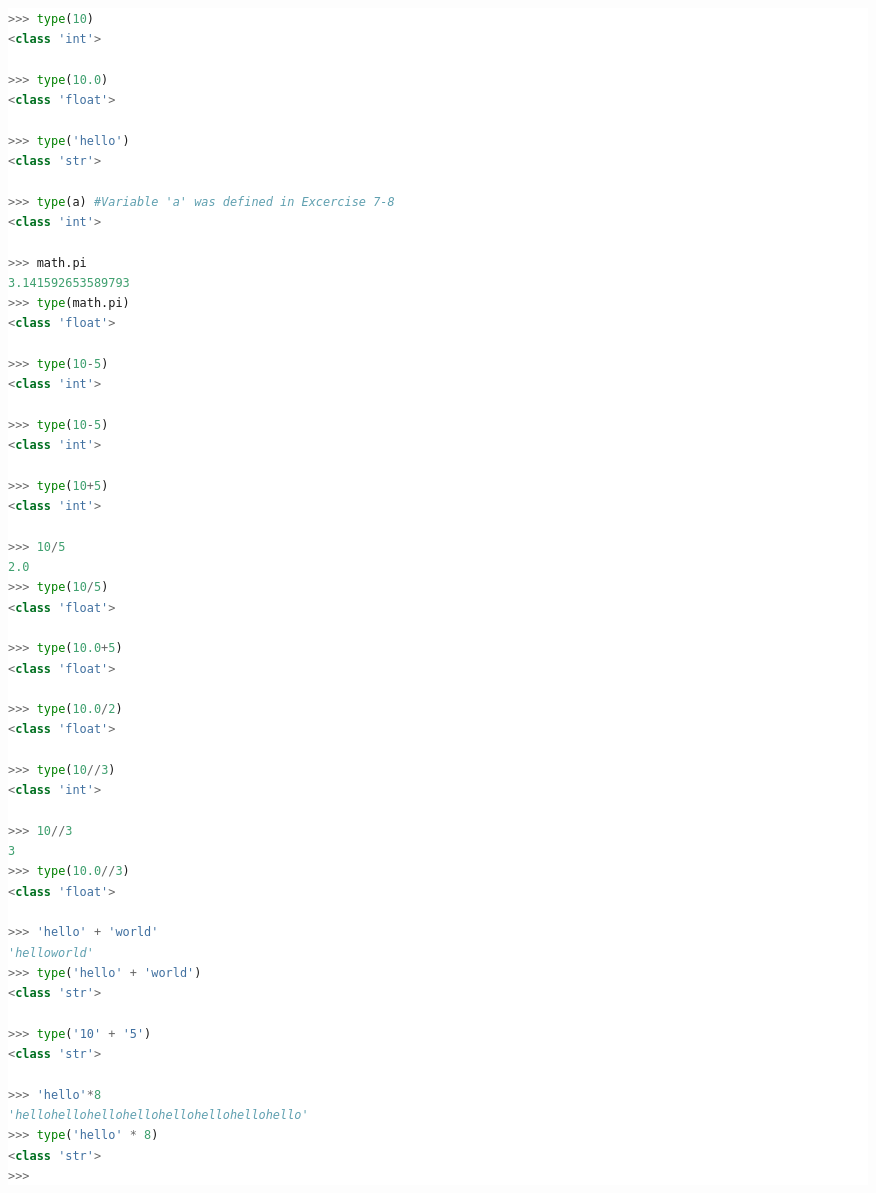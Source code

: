 ```python
>>> type(10)
<class 'int'>

>>> type(10.0)
<class 'float'>

>>> type('hello')
<class 'str'>

>>> type(a) #Variable 'a' was defined in Excercise 7-8
<class 'int'>

>>> math.pi
3.141592653589793
>>> type(math.pi)
<class 'float'>

>>> type(10-5)
<class 'int'>

>>> type(10-5)
<class 'int'>

>>> type(10+5)
<class 'int'>

>>> 10/5
2.0
>>> type(10/5)
<class 'float'>

>>> type(10.0+5)
<class 'float'>

>>> type(10.0/2)
<class 'float'>

>>> type(10//3)
<class 'int'>

>>> 10//3
3
>>> type(10.0//3)
<class 'float'>

>>> 'hello' + 'world'
'helloworld'
>>> type('hello' + 'world')
<class 'str'>

>>> type('10' + '5')
<class 'str'>

>>> 'hello'*8
'hellohellohellohellohellohellohellohello'
>>> type('hello' * 8)
<class 'str'>
>>> 
```
